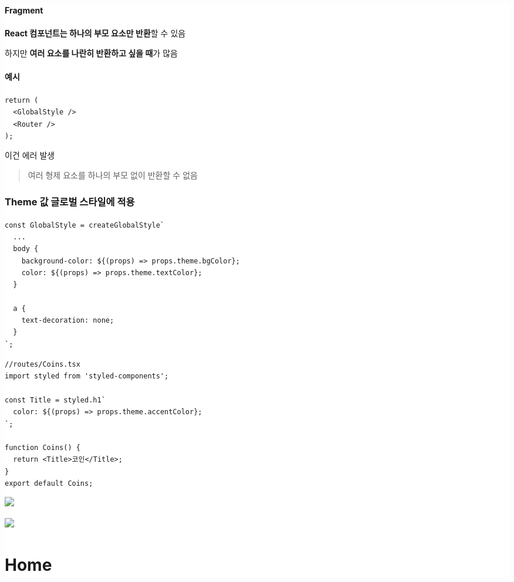 #### Fragment

**React 컴포넌트는 하나의 부모 요소만 반환**할 수 있음

하지만 **여러 요소를 나란히 반환하고 싶을 때**가 많음

#### 예시

```tsx
return (
  <GlobalStyle />
  <Router />
);
```

이건 에러 발생

> 여러 형제 요소를 하나의 부모 없이 반환할 수 없음

### Theme 값 글로벌 스타일에 적용

```tsx
const GlobalStyle = createGlobalStyle`
  ...
  body {
    background-color: ${(props) => props.theme.bgColor};
    color: ${(props) => props.theme.textColor};
  }

  a {
    text-decoration: none;
  }
`;
```

```tsx
//routes/Coins.tsx
import styled from 'styled-components';

const Title = styled.h1`
  color: ${(props) => props.theme.accentColor};
`;

function Coins() {
  return <Title>코인</Title>;
}
export default Coins;
```

![](https://velog.velcdn.com/images/hhyukk/post/0769cb7b-3e5f-497d-986e-138922666de8/image.png)

![](https://velog.velcdn.com/images/hhyukk/post/c6a6ea25-f4ad-4b05-b4db-2984c7573d3a/image.png)

# Home

